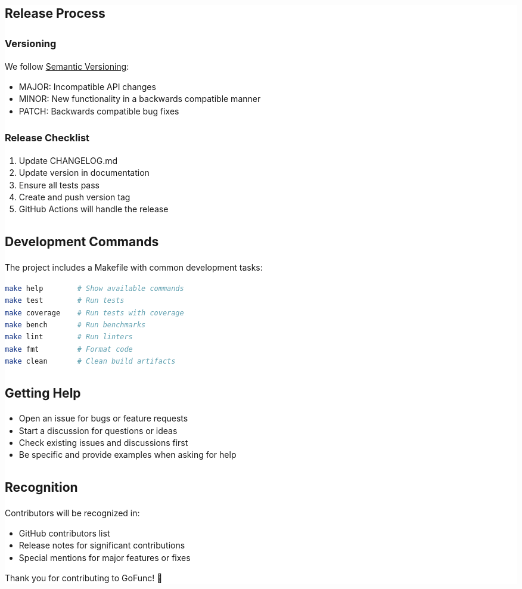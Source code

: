 ## Release Process

### Versioning

We follow [Semantic Versioning](https://semver.org/):
- MAJOR: Incompatible API changes
- MINOR: New functionality in a backwards compatible manner
- PATCH: Backwards compatible bug fixes

### Release Checklist

1. Update CHANGELOG.md
2. Update version in documentation
3. Ensure all tests pass
4. Create and push version tag
5. GitHub Actions will handle the release

## Development Commands

The project includes a Makefile with common development tasks:

```bash
make help        # Show available commands
make test        # Run tests
make coverage    # Run tests with coverage
make bench       # Run benchmarks
make lint        # Run linters
make fmt         # Format code
make clean       # Clean build artifacts
```

## Getting Help

- Open an issue for bugs or feature requests
- Start a discussion for questions or ideas
- Check existing issues and discussions first
- Be specific and provide examples when asking for help

## Recognition

Contributors will be recognized in:
- GitHub contributors list
- Release notes for significant contributions
- Special mentions for major features or fixes

Thank you for contributing to GoFunc! 🎉
